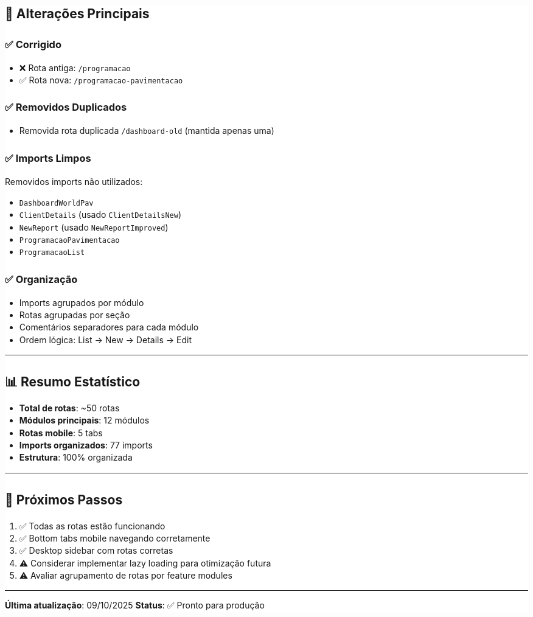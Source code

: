 
## 🔄 **Alterações Principais**

### ✅ **Corrigido**
- ❌ Rota antiga: `/programacao`
- ✅ Rota nova: `/programacao-pavimentacao`

### ✅ **Removidos Duplicados**
- Removida rota duplicada `/dashboard-old` (mantida apenas uma)

### ✅ **Imports Limpos**
Removidos imports não utilizados:
- `DashboardWorldPav`
- `ClientDetails` (usado `ClientDetailsNew`)
- `NewReport` (usado `NewReportImproved`)
- `ProgramacaoPavimentacao`
- `ProgramacaoList`

### ✅ **Organização**
- Imports agrupados por módulo
- Rotas agrupadas por seção
- Comentários separadores para cada módulo
- Ordem lógica: List → New → Details → Edit

---

## 📊 **Resumo Estatístico**

- **Total de rotas**: ~50 rotas
- **Módulos principais**: 12 módulos
- **Rotas mobile**: 5 tabs
- **Imports organizados**: 77 imports
- **Estrutura**: 100% organizada

---

## 🚀 **Próximos Passos**

1. ✅ Todas as rotas estão funcionando
2. ✅ Bottom tabs mobile navegando corretamente
3. ✅ Desktop sidebar com rotas corretas
4. ⚠️ Considerar implementar lazy loading para otimização futura
5. ⚠️ Avaliar agrupamento de rotas por feature modules

---

**Última atualização**: 09/10/2025
**Status**: ✅ Pronto para produção



